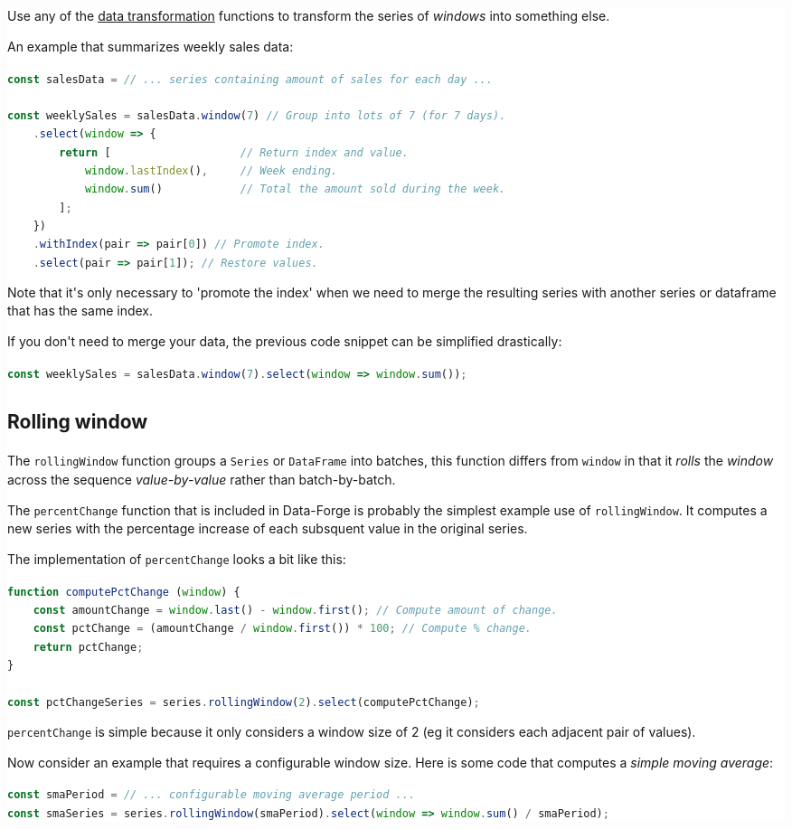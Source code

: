 Use any of the [data transformation](#data-transformation) functions to transform the series of *windows* into something else.

An example that summarizes weekly sales data:

```javascript
const salesData = // ... series containing amount of sales for each day ...

const weeklySales = salesData.window(7) // Group into lots of 7 (for 7 days).
    .select(window => {
        return [                    // Return index and value.
            window.lastIndex(),     // Week ending.
            window.sum()            // Total the amount sold during the week.
        ]; 
    })
    .withIndex(pair => pair[0]) // Promote index.
    .select(pair => pair[1]); // Restore values.
```

Note that it's only necessary to 'promote the index' when we need to merge the resulting series with another series or dataframe that has the same index.

If you don't need to merge your data, the previous code snippet can be simplified drastically:

```javascript
const weeklySales = salesData.window(7).select(window => window.sum());
```

## Rolling window

The `rollingWindow` function groups a `Series` or `DataFrame` into batches, this function differs from `window` in that it *rolls* the *window* across the sequence *value-by-value* rather than batch-by-batch. 

The `percentChange` function that is included in Data-Forge is probably the simplest example use of `rollingWindow`. It computes a new series with the percentage increase of each subsquent value in the original series.

The implementation of `percentChange` looks a bit like this:

```javascript
function computePctChange (window) {
    const amountChange = window.last() - window.first(); // Compute amount of change.
    const pctChange = (amountChange / window.first()) * 100; // Compute % change.
    return pctChange;
}

const pctChangeSeries = series.rollingWindow(2).select(computePctChange);
```

`percentChange` is simple because it only considers a window size of 2 (eg it considers each adjacent pair of values).

Now consider an example that requires a configurable window size. Here is some code that computes a *simple moving average*:

```javascript
const smaPeriod = // ... configurable moving average period ...
const smaSeries = series.rollingWindow(smaPeriod).select(window => window.sum() / smaPeriod);
```
